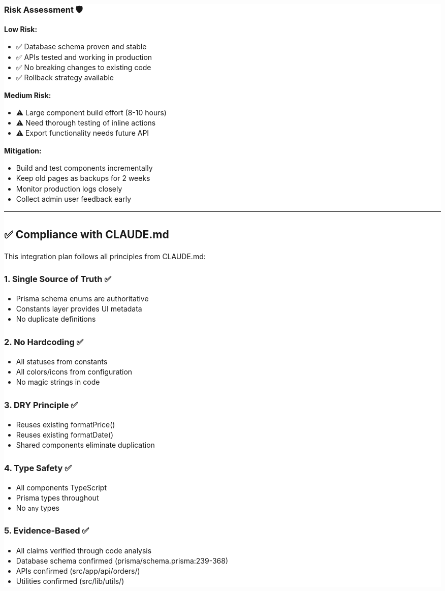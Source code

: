 ### Risk Assessment 🛡️
**Low Risk:**
- ✅ Database schema proven and stable
- ✅ APIs tested and working in production
- ✅ No breaking changes to existing code
- ✅ Rollback strategy available

**Medium Risk:**
- ⚠️ Large component build effort (8-10 hours)
- ⚠️ Need thorough testing of inline actions
- ⚠️ Export functionality needs future API

**Mitigation:**
- Build and test components incrementally
- Keep old pages as backups for 2 weeks
- Monitor production logs closely
- Collect admin user feedback early

---

## ✅ Compliance with CLAUDE.md

This integration plan follows all principles from CLAUDE.md:

### 1. Single Source of Truth ✅
- Prisma schema enums are authoritative
- Constants layer provides UI metadata
- No duplicate definitions

### 2. No Hardcoding ✅
- All statuses from constants
- All colors/icons from configuration
- No magic strings in code

### 3. DRY Principle ✅
- Reuses existing formatPrice()
- Reuses existing formatDate()
- Shared components eliminate duplication

### 4. Type Safety ✅
- All components TypeScript
- Prisma types throughout
- No `any` types

### 5. Evidence-Based ✅
- All claims verified through code analysis
- Database schema confirmed (prisma/schema.prisma:239-368)
- APIs confirmed (src/app/api/orders/)
- Utilities confirmed (src/lib/utils/)

